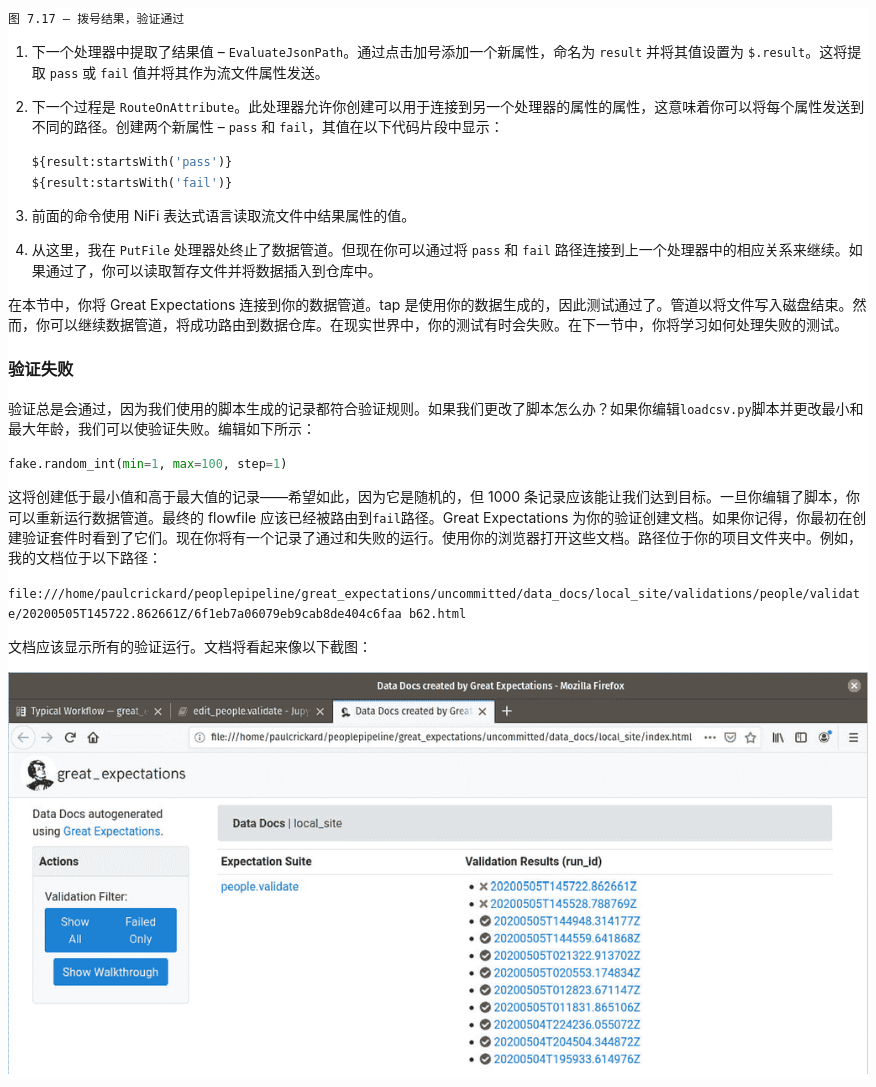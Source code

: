    图 7.17 – 拨号结果，验证通过

1.  下一个处理器中提取了结果值 – `EvaluateJsonPath`。通过点击加号添加一个新属性，命名为 `result` 并将其值设置为 `$.result`。这将提取 `pass` 或 `fail` 值并将其作为流文件属性发送。

1.  下一个过程是 `RouteOnAttribute`。此处理器允许你创建可以用于连接到另一个处理器的属性的属性，这意味着你可以将每个属性发送到不同的路径。创建两个新属性 – `pass` 和 `fail`，其值在以下代码片段中显示：

    ```py
    ${result:startsWith('pass')}
    ${result:startsWith('fail')}
    ```

1.  前面的命令使用 NiFi 表达式语言读取流文件中结果属性的值。

1.  从这里，我在 `PutFile` 处理器处终止了数据管道。但现在你可以通过将 `pass` 和 `fail` 路径连接到上一个处理器中的相应关系来继续。如果通过了，你可以读取暂存文件并将数据插入到仓库中。

在本节中，你将 Great Expectations 连接到你的数据管道。tap 是使用你的数据生成的，因此测试通过了。管道以将文件写入磁盘结束。然而，你可以继续数据管道，将成功路由到数据仓库。在现实世界中，你的测试有时会失败。在下一节中，你将学习如何处理失败的测试。

### 验证失败

验证总是会通过，因为我们使用的脚本生成的记录都符合验证规则。如果我们更改了脚本怎么办？如果你编辑`loadcsv.py`脚本并更改最小和最大年龄，我们可以使验证失败。编辑如下所示：

```py
fake.random_int(min=1, max=100, step=1)
```

这将创建低于最小值和高于最大值的记录——希望如此，因为它是随机的，但 1000 条记录应该能让我们达到目标。一旦你编辑了脚本，你可以重新运行数据管道。最终的 flowfile 应该已经被路由到`fail`路径。Great Expectations 为你的验证创建文档。如果你记得，你最初在创建验证套件时看到了它们。现在你将有一个记录了通过和失败的运行。使用你的浏览器打开这些文档。路径位于你的项目文件夹中。例如，我的文档位于以下路径：

`file:///home/paulcrickard/peoplepipeline/great_expectations/uncommitted/data_docs/local_site/validations/people/validate/20200505T145722.862661Z/6f1eb7a06079eb9cab8de404c6faa b62.html`

文档应该显示所有的验证运行。文档将看起来像以下截图：

![图 7.18 – 多次验证运行的结果](img/Figure_7.18_B15739.jpg)
